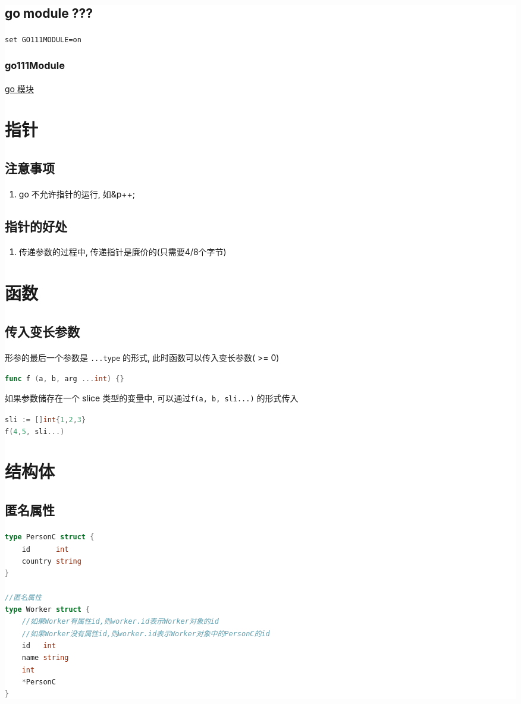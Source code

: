 ## go module ???
`set GO111MODULE=on `
### go111Module
[go 模块](https://learnku.com/go/t/39086)

# 指针
## 注意事项
1. go 不允许指针的运行, 如&p++;
## 指针的好处
1. 传递参数的过程中, 传递指针是廉价的(只需要4/8个字节)

# 函数
## 传入变长参数
形参的最后一个参数是 `...type` 的形式, 此时函数可以传入变长参数( >= 0)
```go
func f (a, b, arg ...int) {}
```

如果参数储存在一个 slice 类型的变量中, 可以通过`f(a, b, sli...)` 的形式传入

```go
sli := []int{1,2,3}
f(4,5, sli...)
```



# 结构体
## 匿名属性
```go
type PersonC struct {
	id      int
	country string
}

//匿名属性
type Worker struct {
	//如果Worker有属性id,则worker.id表示Worker对象的id
	//如果Worker没有属性id,则worker.id表示Worker对象中的PersonC的id
	id   int
	name string
	int
	*PersonC
}
```
